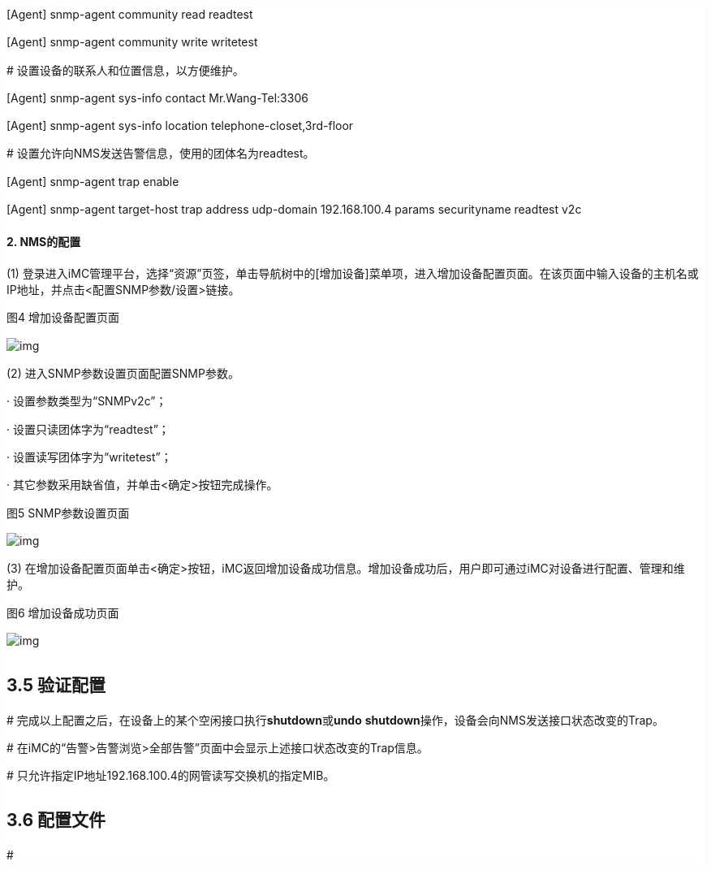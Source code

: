 [Agent] snmp-agent community read readtest

[Agent] snmp-agent community write writetest

\# 设置设备的联系人和位置信息，以方便维护。

[Agent] snmp-agent sys-info contact Mr.Wang-Tel:3306

[Agent] snmp-agent sys-info location telephone-closet,3rd-floor

\# 设置允许向NMS发送告警信息，使用的团体名为readtest。

[Agent] snmp-agent trap enable

[Agent] snmp-agent target-host trap address udp-domain 192.168.100.4 params securityname readtest v2c

#### 2. NMS的配置

(1)   登录进入iMC管理平台，选择“资源”页签，单击导航树中的[增加设备]菜单项，进入增加设备配置页面。在该页面中输入设备的主机名或IP地址，并点击<配置SNMP参数/设置>链接。

图4 增加设备配置页面

![img](https://resource.h3c.com/cn/202303/28/20230328_8774818_x_Img_x_png_10_1816266_30005_0.png)

 

(2)   进入SNMP参数设置页面配置SNMP参数。

·   设置参数类型为“SNMPv2c”；

·   设置只读团体字为“readtest”；

·   设置读写团体字为“writetest”；

·   其它参数采用缺省值，并单击<确定>按钮完成操作。

图5 SNMP参数设置页面

![img](https://resource.h3c.com/cn/202303/28/20230328_8774819_x_Img_x_png_11_1816266_30005_0.png)

 

(3)   在增加设备配置页面单击<确定>按钮，iMC返回增加设备成功信息。增加设备成功后，用户即可通过iMC对设备进行配置、管理和维护。

图6 增加设备成功页面

![img](https://resource.h3c.com/cn/202303/28/20230328_8774820_x_Img_x_png_12_1816266_30005_0.png)

 

## 3.5 验证配置

\# 完成以上配置之后，在设备上的某个空闲接口执行**shutdown**或**undo** **shutdown**操作，设备会向NMS发送接口状态改变的Trap。

\# 在iMC的“告警>告警浏览>全部告警”页面中会显示上述接口状态改变的Trap信息。

\# 只允许指定IP地址192.168.100.4的网管读写交换机的指定MIB。

## 3.6 配置文件

\# 
